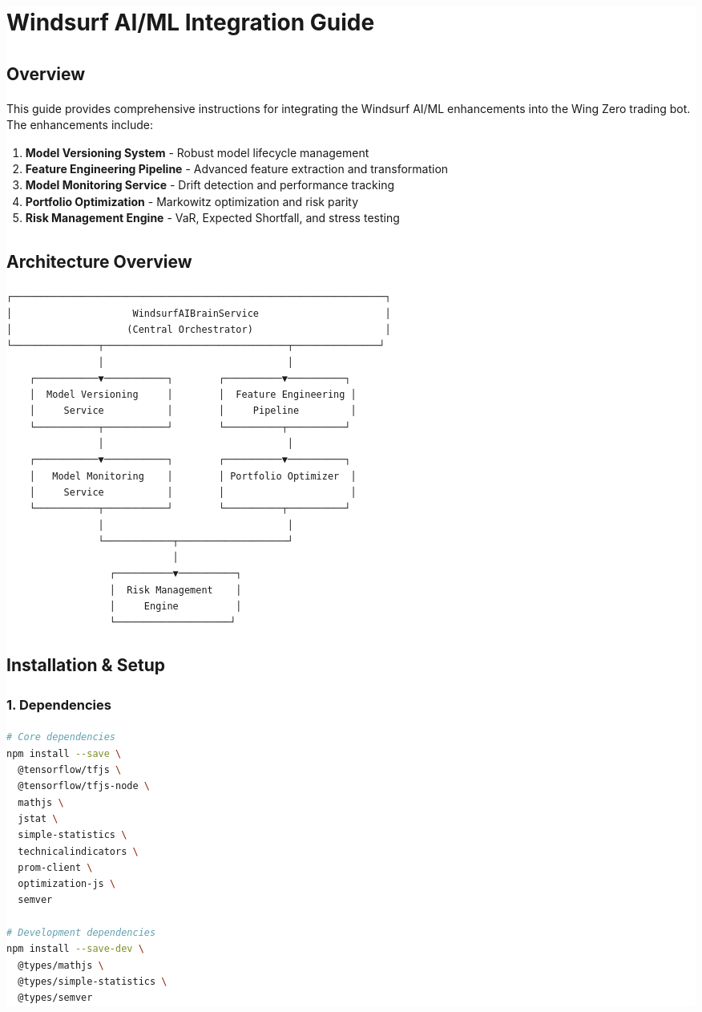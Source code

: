 # Windsurf AI/ML Integration Guide

## Overview

This guide provides comprehensive instructions for integrating the Windsurf AI/ML enhancements into the Wing Zero trading bot. The enhancements include:

1. **Model Versioning System** - Robust model lifecycle management
2. **Feature Engineering Pipeline** - Advanced feature extraction and transformation
3. **Model Monitoring Service** - Drift detection and performance tracking
4. **Portfolio Optimization** - Markowitz optimization and risk parity
5. **Risk Management Engine** - VaR, Expected Shortfall, and stress testing

## Architecture Overview

```
┌─────────────────────────────────────────────────────────────────┐
│                     WindsurfAIBrainService                      │
│                    (Central Orchestrator)                       │
└───────────────┬────────────────────────────────┬───────────────┘
                │                                │
    ┌───────────▼───────────┐        ┌──────────▼──────────┐
    │  Model Versioning     │        │  Feature Engineering │
    │     Service           │        │     Pipeline         │
    └───────────┬───────────┘        └──────────┬──────────┘
                │                                │
    ┌───────────▼───────────┐        ┌──────────▼──────────┐
    │   Model Monitoring    │        │ Portfolio Optimizer  │
    │     Service           │        │                      │
    └───────────┬───────────┘        └──────────┬──────────┘
                │                                │
                └────────────┬───────────────────┘
                             │
                  ┌──────────▼──────────┐
                  │  Risk Management    │
                  │     Engine          │
                  └────────────────────┘
```

## Installation & Setup

### 1. Dependencies

```bash
# Core dependencies
npm install --save \
  @tensorflow/tfjs \
  @tensorflow/tfjs-node \
  mathjs \
  jstat \
  simple-statistics \
  technicalindicators \
  prom-client \
  optimization-js \
  semver

# Development dependencies
npm install --save-dev \
  @types/mathjs \
  @types/simple-statistics \
  @types/semver
```
